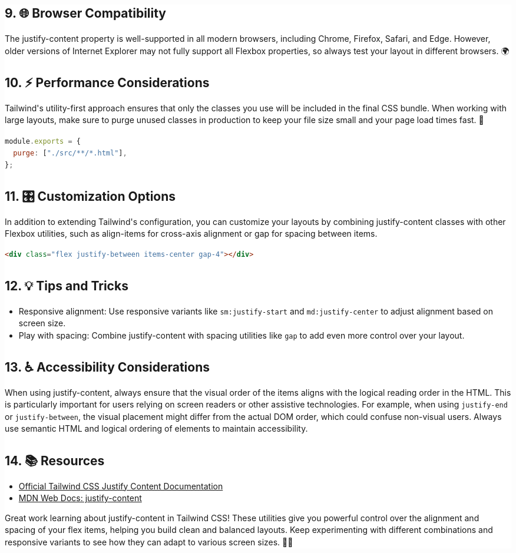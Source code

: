 ## 9. 🌐 Browser Compatibility

The justify-content property is well-supported in all modern browsers, including Chrome, Firefox, Safari, and Edge. However, older versions of Internet Explorer may not fully support all Flexbox properties, so always test your layout in different browsers. 🌍

## 10. ⚡ Performance Considerations

Tailwind's utility-first approach ensures that only the classes you use will be included in the final CSS bundle. When working with large layouts, make sure to purge unused classes in production to keep your file size small and your page load times fast. 🚀

```javascript
module.exports = {
  purge: ["./src/**/*.html"],
};
```

## 11. 🎛️ Customization Options

In addition to extending Tailwind's configuration, you can customize your layouts by combining justify-content classes with other Flexbox utilities, such as align-items for cross-axis alignment or gap for spacing between items.

```html
<div class="flex justify-between items-center gap-4"></div>
```

## 12. 💡 Tips and Tricks

- Responsive alignment: Use responsive variants like `sm:justify-start` and `md:justify-center` to adjust alignment based on screen size.
- Play with spacing: Combine justify-content with spacing utilities like `gap` to add even more control over your layout.

## 13. ♿ Accessibility Considerations

When using justify-content, always ensure that the visual order of the items aligns with the logical reading order in the HTML. This is particularly important for users relying on screen readers or other assistive technologies. For example, when using `justify-end` or `justify-between`, the visual placement might differ from the actual DOM order, which could confuse non-visual users. Always use semantic HTML and logical ordering of elements to maintain accessibility.

## 14. 📚 Resources

- [Official Tailwind CSS Justify Content Documentation](https://tailwindcss.com/docs/justify-content)
- [MDN Web Docs: justify-content](https://developer.mozilla.org/en-US/docs/Web/CSS/justify-content)

Great work learning about justify-content in Tailwind CSS! These utilities give you powerful control over the alignment and spacing of your flex items, helping you build clean and balanced layouts. Keep experimenting with different combinations and responsive variants to see how they can adapt to various screen sizes. 🌟🚀
